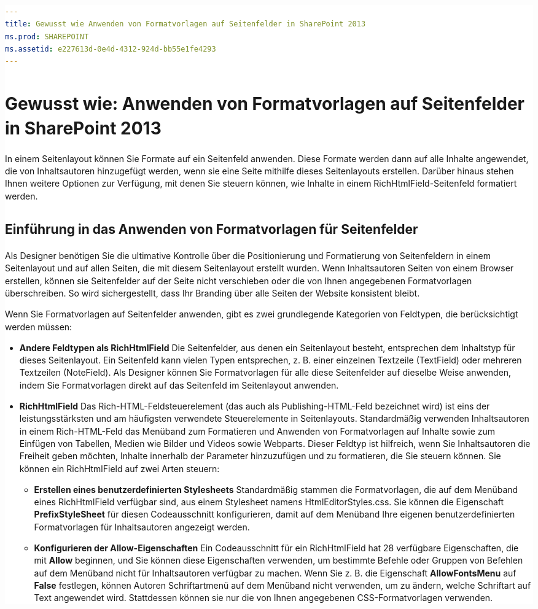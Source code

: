 ```yaml
---
title: Gewusst wie Anwenden von Formatvorlagen auf Seitenfelder in SharePoint 2013
ms.prod: SHAREPOINT
ms.assetid: e227613d-0e4d-4312-924d-bb55e1fe4293
---
```



# Gewusst wie: Anwenden von Formatvorlagen auf Seitenfelder in SharePoint 2013
In einem Seitenlayout können Sie Formate auf ein Seitenfeld anwenden. Diese Formate werden dann auf alle Inhalte angewendet, die von Inhaltsautoren hinzugefügt werden, wenn sie eine Seite mithilfe dieses Seitenlayouts erstellen. Darüber hinaus stehen Ihnen weitere Optionen zur Verfügung, mit denen Sie steuern können, wie Inhalte in einem RichHtmlField-Seitenfeld formatiert werden.
## Einführung in das Anwenden von Formatvorlagen für Seitenfelder
<a name="Introduction"> </a>

Als Designer benötigen Sie die ultimative Kontrolle über die Positionierung und Formatierung von Seitenfeldern in einem Seitenlayout und auf allen Seiten, die mit diesem Seitenlayout erstellt wurden. Wenn Inhaltsautoren Seiten von einem Browser erstellen, können sie Seitenfelder auf der Seite nicht verschieben oder die von Ihnen angegebenen Formatvorlagen überschreiben. So wird sichergestellt, dass Ihr Branding über alle Seiten der Website konsistent bleibt.
  
    
    
Wenn Sie Formatvorlagen auf Seitenfelder anwenden, gibt es zwei grundlegende Kategorien von Feldtypen, die berücksichtigt werden müssen:
  
    
    

- **Andere Feldtypen als RichHtmlField** Die Seitenfelder, aus denen ein Seitenlayout besteht, entsprechen dem Inhaltstyp für dieses Seitenlayout. Ein Seitenfeld kann vielen Typen entsprechen, z. B. einer einzelnen Textzeile (TextField) oder mehreren Textzeilen (NoteField). Als Designer können Sie Formatvorlagen für alle diese Seitenfelder auf dieselbe Weise anwenden, indem Sie Formatvorlagen direkt auf das Seitenfeld im Seitenlayout anwenden.
    
  
- **RichHtmlField** Das Rich-HTML-Feldsteuerelement (das auch als Publishing-HTML-Feld bezeichnet wird) ist eins der leistungsstärksten und am häufigsten verwendete Steuerelemente in Seitenlayouts. Standardmäßig verwenden Inhaltsautoren in einem Rich-HTML-Feld das Menüband zum Formatieren und Anwenden von Formatvorlagen auf Inhalte sowie zum Einfügen von Tabellen, Medien wie Bilder und Videos sowie Webparts. Dieser Feldtyp ist hilfreich, wenn Sie Inhaltsautoren die Freiheit geben möchten, Inhalte innerhalb der Parameter hinzuzufügen und zu formatieren, die Sie steuern können. Sie können ein RichHtmlField auf zwei Arten steuern:
    
  - **Erstellen eines benutzerdefinierten Stylesheets** Standardmäßig stammen die Formatvorlagen, die auf dem Menüband eines RichHtmlField verfügbar sind, aus einem Stylesheet namens HtmlEditorStyles.css. Sie können die Eigenschaft **PrefixStyleSheet** für diesen Codeausschnitt konfigurieren, damit auf dem Menüband Ihre eigenen benutzerdefinierten Formatvorlagen für Inhaltsautoren angezeigt werden.
    
  
  - **Konfigurieren der Allow-Eigenschaften** Ein Codeausschnitt für ein RichHtmlField hat 28 verfügbare Eigenschaften, die mit **Allow** beginnen, und Sie können diese Eigenschaften verwenden, um bestimmte Befehle oder Gruppen von Befehlen auf dem Menüband nicht für Inhaltsautoren verfügbar zu machen. Wenn Sie z. B. die Eigenschaft **AllowFontsMenu** auf **False** festlegen, können Autoren Schriftartmenü auf dem Menüband nicht verwenden, um zu ändern, welche Schriftart auf Text angewendet wird. Stattdessen können sie nur die von Ihnen angegebenen CSS-Formatvorlagen verwenden.
    